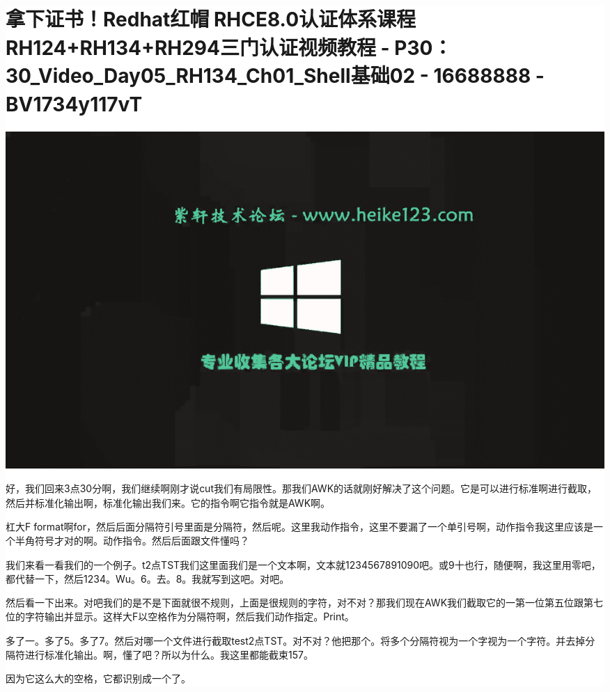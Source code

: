 # 拿下证书！Redhat红帽 RHCE8.0认证体系课程 RH124+RH134+RH294三门认证视频教程 - P30：30_Video_Day05_RH134_Ch01_Shell基础02 - 16688888 - BV1734y117vT

![](img/0abadbe74fda3692f34ec57c97f765d2_0.png)

好，我们回来3点30分啊，我们继续啊刚才说cut我们有局限性。那我们AWK的话就刚好解决了这个问题。它是可以进行标准啊进行截取，然后并标准化输出啊，标准化输出我们来。它的指令啊它指令就是AWK啊。

杠大F format啊for，然后后面分隔符引号里面是分隔符，然后呢。这里我动作指令，这里不要漏了一个单引号啊，动作指令我这里应该是一个半角符号才对的啊。动作指令。然后后面跟文件懂吗？

我们来看一看我们的一个例子。t2点TST我们这里面我们是一个文本啊，文本就1234567891090吧。或9十也行，随便啊，我这里用零吧，都代替一下，然后1234。Wu。6。去。8。我就写到这吧。对吧。

然后看一下出来。对吧我们的是不是下面就很不规则，上面是很规则的字符，对不对？那我们现在AWK我们截取它的一第一位第五位跟第七位的字符输出并显示。这样大F以空格作为分隔符啊，然后我们动作指定。Print。

多了一。多了5。多了7。然后对哪一个文件进行截取test2点TST。对不对？他把那个。将多个分隔符视为一个字视为一个字符。并去掉分隔符进行标准化输出。啊，懂了吧？所以为什么。我这里都能截束157。

因为它这么大的空格，它都识别成一个了。
